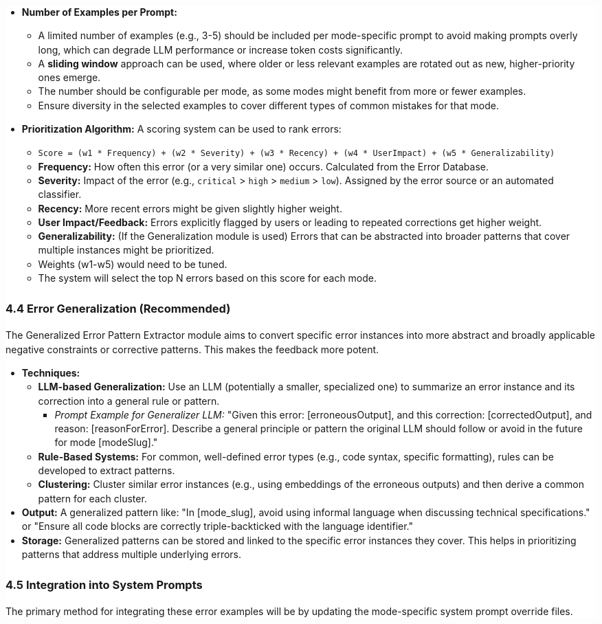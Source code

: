 *   **Number of Examples per Prompt:**
    *   A limited number of examples (e.g., 3-5) should be included per mode-specific prompt to avoid making prompts overly long, which can degrade LLM performance or increase token costs significantly.
    *   A **sliding window** approach can be used, where older or less relevant examples are rotated out as new, higher-priority ones emerge.
    *   The number should be configurable per mode, as some modes might benefit from more or fewer examples.
    *   Ensure diversity in the selected examples to cover different types of common mistakes for that mode.

*   **Prioritization Algorithm:**
    A scoring system can be used to rank errors:
    *   `Score = (w1 * Frequency) + (w2 * Severity) + (w3 * Recency) + (w4 * UserImpact) + (w5 * Generalizability)`
    *   **Frequency:** How often this error (or a very similar one) occurs. Calculated from the Error Database.
    *   **Severity:** Impact of the error (e.g., `critical` > `high` > `medium` > `low`). Assigned by the error source or an automated classifier.
    *   **Recency:** More recent errors might be given slightly higher weight.
    *   **User Impact/Feedback:** Errors explicitly flagged by users or leading to repeated corrections get higher weight.
    *   **Generalizability:** (If the Generalization module is used) Errors that can be abstracted into broader patterns that cover multiple instances might be prioritized.
    *   Weights (w1-w5) would need to be tuned.
    *   The system will select the top N errors based on this score for each mode.

### 4.4 Error Generalization (Recommended)

The Generalized Error Pattern Extractor module aims to convert specific error instances into more abstract and broadly applicable negative constraints or corrective patterns. This makes the feedback more potent.

*   **Techniques:**
    *   **LLM-based Generalization:** Use an LLM (potentially a smaller, specialized one) to summarize an error instance and its correction into a general rule or pattern.
        *   *Prompt Example for Generalizer LLM:* "Given this error: [erroneousOutput], and this correction: [correctedOutput], and reason: [reasonForError]. Describe a general principle or pattern the original LLM should follow or avoid in the future for mode [modeSlug]."
    *   **Rule-Based Systems:** For common, well-defined error types (e.g., code syntax, specific formatting), rules can be developed to extract patterns.
    *   **Clustering:** Cluster similar error instances (e.g., using embeddings of the erroneous outputs) and then derive a common pattern for each cluster.
*   **Output:** A generalized pattern like: "In [mode_slug], avoid using informal language when discussing technical specifications." or "Ensure all code blocks are correctly triple-backticked with the language identifier."
*   **Storage:** Generalized patterns can be stored and linked to the specific error instances they cover. This helps in prioritizing patterns that address multiple underlying errors.

### 4.5 Integration into System Prompts

The primary method for integrating these error examples will be by updating the mode-specific system prompt override files.
